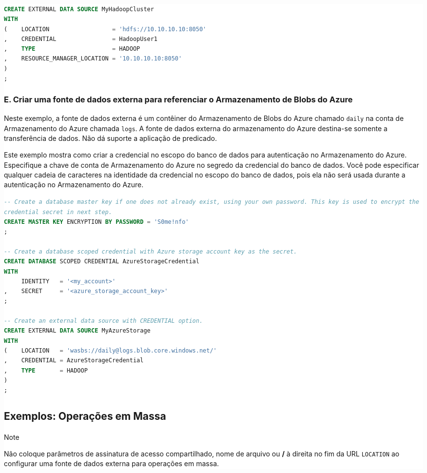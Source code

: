 ```sql  
CREATE EXTERNAL DATA SOURCE MyHadoopCluster
WITH
(    LOCATION                  = 'hdfs://10.10.10.10:8050'
,    CREDENTIAL                = HadoopUser1
,    TYPE                      = HADOOP
,    RESOURCE_MANAGER_LOCATION = '10.10.10.10:8050'
)
;
```

### <a name="e-create-external-data-source-to-reference-azure-blob-storage"></a>E. Criar uma fonte de dados externa para referenciar o Armazenamento de Blobs do Azure

Neste exemplo, a fonte de dados externa é um contêiner do Armazenamento de Blobs do Azure chamado `daily` na conta de Armazenamento do Azure chamada `logs`. A fonte de dados externa do armazenamento do Azure destina-se somente a transferência de dados. Não dá suporte a aplicação de predicado.

Este exemplo mostra como criar a credencial no escopo do banco de dados para autenticação no Armazenamento do Azure. Especifique a chave de conta de Armazenamento do Azure no segredo da credencial do banco de dados. Você pode especificar qualquer cadeia de caracteres na identidade da credencial no escopo do banco de dados, pois ela não será usada durante a autenticação no Armazenamento do Azure.

```sql
-- Create a database master key if one does not already exist, using your own password. This key is used to encrypt the credential secret in next step.
CREATE MASTER KEY ENCRYPTION BY PASSWORD = 'S0me!nfo'
;

-- Create a database scoped credential with Azure storage account key as the secret.
CREATE DATABASE SCOPED CREDENTIAL AzureStorageCredential
WITH
     IDENTITY   = '<my_account>'
,    SECRET     = '<azure_storage_account_key>'
;

-- Create an external data source with CREDENTIAL option.
CREATE EXTERNAL DATA SOURCE MyAzureStorage
WITH
(    LOCATION   = 'wasbs://daily@logs.blob.core.windows.net/'
,    CREDENTIAL = AzureStorageCredential
,    TYPE       = HADOOP
)
;
```

## <a name="examples-bulk-operations"></a>Exemplos: Operações em Massa

> [!NOTE]
> Não coloque parâmetros de assinatura de acesso compartilhado, nome de arquivo ou **/** à direita no fim da URL `LOCATION` ao configurar uma fonte de dados externa para operações em massa.


[bulk_insert]: https://docs.microsoft.com/sql/t-sql/statements/bulk-insert-transact-sql
[bulk_insert_example]: https://docs.microsoft.com/sql/t-sql/statements/bulk-insert-transact-sql#f-importing-data-from-a-file-in-azure-blob-storage
[openrowset]: https://docs.microsoft.com/sql/t-sql/functions/openrowset-transact-sql
[create_dsc]: https://docs.microsoft.com/sql/t-sql/statements/create-database-scoped-credential-transact-sql
[create_eff]: https://docs.microsoft.com/sql/t-sql/statements/create-external-file-format-transact-sql
[create_etb]: https://docs.microsoft.com/sql/t-sql/statements/create-external-table-transact-sql
[create_etb_as_sel]: https://docs.microsoft.com/sql/t-sql/statements/create-external-table-as-select-transact-sql?view=azure-sqldw-latest
[create_tbl_as_sel]: https://docs.microsoft.com/sql/t-sql/statements/create-table-as-select-azure-sql-data-warehouse?view=azure-sqldw-latest
[alter_eds]: https://docs.microsoft.com/sql/t-sql/statements/alter-external-data-source-transact-sql
[cat_eds]: https://docs.microsoft.com/sql/relational-databases/system-catalog-views/sys-external-data-sources-transact-sql
[intro_pb]: https://docs.microsoft.com/sql/relational-databases/polybase/polybase-guide
[mongodb_pb]: https://docs.microsoft.com/sql/relational-databases/polybase/polybase-configure-mongodb
[connection_options]: https://docs.microsoft.com/sql/relational-databases/native-client/applications/using-connection-string-keywords-with-sql-server-native-client
[hint_pb]: https://docs.microsoft.com/sql/relational-databases/polybase/polybase-pushdown-computation#force-pushdown
[sas_token]: https://docs.microsoft.com/azure/storage/storage-dotnet-shared-access-signature-part-1
[bulk_insert]: https://docs.microsoft.com/sql/t-sql/statements/bulk-insert-transact-sql
[bulk_insert_example]: https://docs.microsoft.com/sql/t-sql/statements/bulk-insert-transact-sql#f-importing-data-from-a-file-in-azure-blob-storage
[openrowset]: https://docs.microsoft.com/sql/t-sql/functions/openrowset-transact-sql
[create_dsc]: https://docs.microsoft.com/sql/t-sql/statements/create-database-scoped-credential-transact-sql
[create_etb]: https://docs.microsoft.com/sql/t-sql/statements/create-external-data-source
[alter_eds]: https://docs.microsoft.com/sql/t-sql/statements/alter-external-data-source-transact-sql
[cat_eds]: https://docs.microsoft.com/sql/relational-databases/system-catalog-views/sys-external-data-sources-transact-sql
[intro_pb]: https://docs.microsoft.com/sql/relational-databases/polybase/polybase-guide
[mongodb_pb]: https://docs.microsoft.com/sql/relational-databases/polybase/polybase-configure-mongodb
[connection_options]: https://docs.microsoft.com/sql/relational-databases/native-client/applications/using-connection-string-keywords-with-sql-server-native-client
[hint_pb]: https://docs.microsoft.com/sql/relational-databases/polybase/polybase-pushdown-computation#force-pushdown
[intro_eq]: https://azure.microsoft.com/documentation/articles/sql-database-elastic-query-overview/
[remote_eq]: https://azure.microsoft.com/documentation/articles/sql-database-elastic-query-getting-started-vertical/
[remote_eq_tutorial]: https://azure.microsoft.com/documentation/articles/sql-database-elastic-query-getting-started-vertical/
[sharded_eq]: https://azure.microsoft.com/documentation/articles/sql-database-elastic-query-getting-started/
[sharded_eq_tutorial]: https://azure.microsoft.com/documentation/articles/sql-database-elastic-query-getting-started/
[azure_ad]: https://docs.microsoft.com/azure/data-lake-store/data-lake-store-authenticate-using-active-directory
[sas_token]: https://docs.microsoft.com/azure/storage/storage-dotnet-shared-access-signature-part-1
[bulk_insert]: https://docs.microsoft.com/sql/t-sql/statements/bulk-insert-transact-sql
[bulk_insert_example]: https://docs.microsoft.com/sql/t-sql/statements/bulk-insert-transact-sql#f-importing-data-from-a-file-in-azure-blob-storage
[openrowset]: https://docs.microsoft.com/sql/t-sql/functions/openrowset-transact-sql
[create_dsc]: https://docs.microsoft.com/sql/t-sql/statements/create-database-scoped-credential-transact-sql
[create_eff]: https://docs.microsoft.com/sql/t-sql/statements/create-external-file-format-transact-sql
[create_etb]: https://docs.microsoft.com/sql/t-sql/statements/create-external-data-source
[create_etb_as_sel]: https://docs.microsoft.com/sql/t-sql/statements/create-external-table-as-select-transact-sql?view=azure-sqldw-latest
[create_tbl_as_sel]: https://docs.microsoft.com/sql/t-sql/statements/create-table-as-select-azure-sql-data-warehouse?view=azure-sqldw-latest
[alter_eds]: https://docs.microsoft.com/sql/t-sql/statements/alter-external-data-source-transact-sql
[cat_eds]: https://docs.microsoft.com/sql/relational-databases/system-catalog-views/sys-external-data-sources-transact-sql
[intro_pb]: https://docs.microsoft.com/sql/relational-databases/polybase/polybase-guide
[mongodb_pb]: https://docs.microsoft.com/sql/relational-databases/polybase/polybase-configure-mongodb
[connection_options]: https://docs.microsoft.com/sql/relational-databases/native-client/applications/using-connection-string-keywords-with-sql-server-native-client
[hint_pb]: https://docs.microsoft.com/sql/relational-databases/polybase/polybase-pushdown-computation#force-pushdown
[intro_eq]: https://azure.microsoft.com/documentation/articles/sql-database-elastic-query-overview/
[remote_eq]: https://azure.microsoft.com/documentation/articles/sql-database-elastic-query-getting-started-vertical/
[remote_eq_tutorial]: https://azure.microsoft.com/documentation/articles/sql-database-elastic-query-getting-started-vertical/
[sharded_eq]: https://azure.microsoft.com/documentation/articles/sql-database-elastic-query-getting-started/
[sharded_eq_tutorial]: https://azure.microsoft.com/documentation/articles/sql-database-elastic-query-getting-started/
[azure_ad]: https://docs.microsoft.com/azure/data-lake-store/data-lake-store-authenticate-using-active-directory
[sas_token]: https://docs.microsoft.com/azure/storage/storage-dotnet-shared-access-signature-part-1
[bulk_insert]: https://docs.microsoft.com/sql/t-sql/statements/bulk-insert-transact-sql
[bulk_insert_example]: https://docs.microsoft.com/sql/t-sql/statements/bulk-insert-transact-sql#f-importing-data-from-a-file-in-azure-blob-storage
[openrowset]: https://docs.microsoft.com/sql/t-sql/functions/openrowset-transact-sql
[create_dsc]: https://docs.microsoft.com/sql/t-sql/statements/create-database-scoped-credential-transact-sql
[create_eff]: https://docs.microsoft.com/sql/t-sql/statements/create-external-file-format-transact-sql
[create_etb]: https://docs.microsoft.com/sql/t-sql/statements/create-external-data-source
[create_etb_as_sel]: https://docs.microsoft.com/sql/t-sql/statements/create-external-table-as-select-transact-sql?view=azure-sqldw-latest
[create_tbl_as_sel]: https://docs.microsoft.com/sql/t-sql/statements/create-table-as-select-azure-sql-data-warehouse?view=azure-sqldw-latest
[alter_eds]: https://docs.microsoft.com/sql/t-sql/statements/alter-external-data-source-transact-sql
[cat_eds]: https://docs.microsoft.com/sql/relational-databases/system-catalog-views/sys-external-data-sources-transact-sql
[intro_pb]: https://docs.microsoft.com/sql/relational-databases/polybase/polybase-guide
[mongodb_pb]: https://docs.microsoft.com/sql/relational-databases/polybase/polybase-configure-mongodb
[connection_options]: https://docs.microsoft.com/sql/relational-databases/native-client/applications/using-connection-string-keywords-with-sql-server-native-client
[hint_pb]: https://docs.microsoft.com/sql/relational-databases/polybase/polybase-pushdown-computation#force-pushdown
[intro_eq]: https://azure.microsoft.com/documentation/articles/sql-database-elastic-query-overview/
[remote_eq]: https://azure.microsoft.com/documentation/articles/sql-database-elastic-query-getting-started-vertical/
[remote_eq_tutorial]: https://azure.microsoft.com/documentation/articles/sql-database-elastic-query-getting-started-vertical/
[sharded_eq]: https://azure.microsoft.com/documentation/articles/sql-database-elastic-query-getting-started/
[sharded_eq_tutorial]: https://azure.microsoft.com/documentation/articles/sql-database-elastic-query-getting-started/
[azure_ad]: https://docs.microsoft.com/azure/data-lake-store/data-lake-store-authenticate-using-active-directory
[sas_token]: https://docs.microsoft.com/azure/storage/storage-dotnet-shared-access-signature-part-1